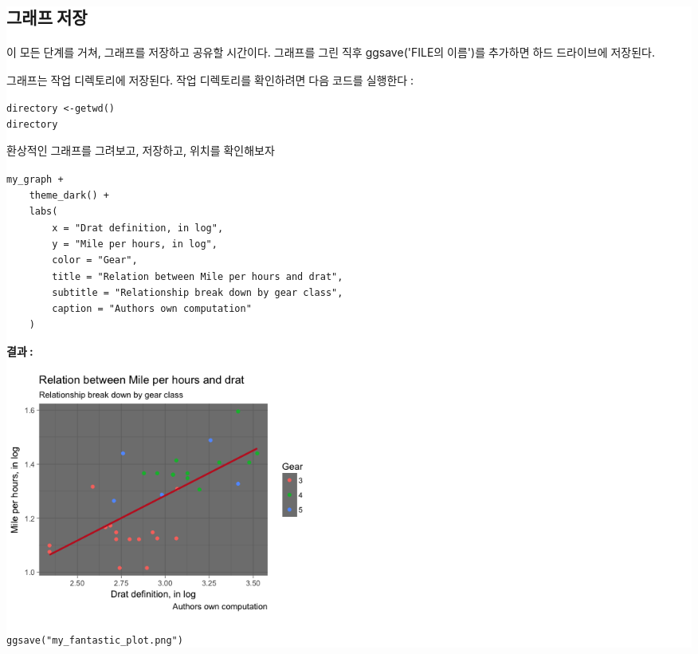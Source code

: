 

## 그래프 저장

이 모든 단계를 거쳐, 그래프를 저장하고 공유할 시간이다. 그래프를 그린 직후 ggsave('FILE의 이름')를 추가하면 하드 드라이브에 저장된다.

그래프는 작업 디렉토리에 저장된다. 작업 디렉토리를 확인하려면 다음 코드를 실행한다 :

```
directory <-getwd()
directory		
```

환상적인 그래프를 그려보고, 저장하고, 위치를 확인해보자

```
my_graph +
    theme_dark() +
    labs(
        x = "Drat definition, in log",
        y = "Mile per hours, in log",
        color = "Gear",
        title = "Relation between Mile per hours and drat",
        subtitle = "Relationship break down by gear class",
        caption = "Authors own computation"
    )
```

**결과 :**

[<img src="images/032918_0732_Scatterplot12.png" alt="img" style="zoom:80%;" />](https://www.guru99.com/images/r_programming/032918_0732_Scatterplot12.png)

```
ggsave("my_fantastic_plot.png")
```
